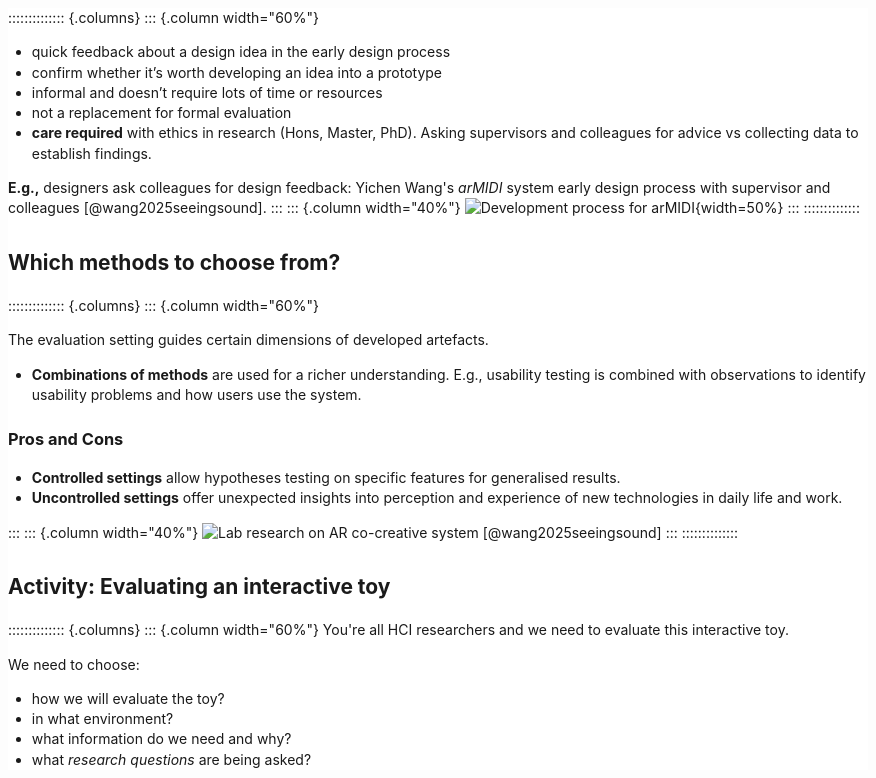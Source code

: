 :::::::::::::: {.columns}
::: {.column width="60%"}

- quick feedback about a design idea in the early design process
- confirm whether it’s worth developing an idea into a prototype
- informal and doesn’t require lots of time or resources
- not a replacement for formal evaluation
- **care required** with ethics in research (Hons, Master, PhD). Asking supervisors and colleagues for advice vs collecting data to establish findings.

**E.g.,** designers ask colleagues for design feedback: Yichen Wang's *arMIDI* system early design process with supervisor and colleagues [@wang2025seeingsound].
:::
::: {.column width="40%"}
![Development process for arMIDI](img/armidi-dev-process.jpg){width=50%}
:::
::::::::::::::

## Which methods to choose from?

:::::::::::::: {.columns}
::: {.column width="60%"}

The evaluation setting guides certain dimensions of developed artefacts.

- **Combinations of methods** are used for a richer understanding. E.g., usability testing is combined with observations to identify usability problems and how users use the system.

### Pros and Cons

- **Controlled settings** allow hypotheses testing on specific features for generalised results.
- **Uncontrolled settings** offer unexpected insights into perception and experience of new technologies in daily life and work.

:::
::: {.column width="40%"}
![Lab research on AR co-creative system [@wang2025seeingsound]](img/2024-yichen-studies.jpg)
:::
::::::::::::::

## Activity: Evaluating an interactive toy

:::::::::::::: {.columns}
::: {.column width="60%"}
You're all HCI researchers and we need to evaluate this interactive toy.

We need to choose:

- how we will evaluate the toy?
- in what environment?
- what information do we need and why?
- what _research questions_ are being asked?
